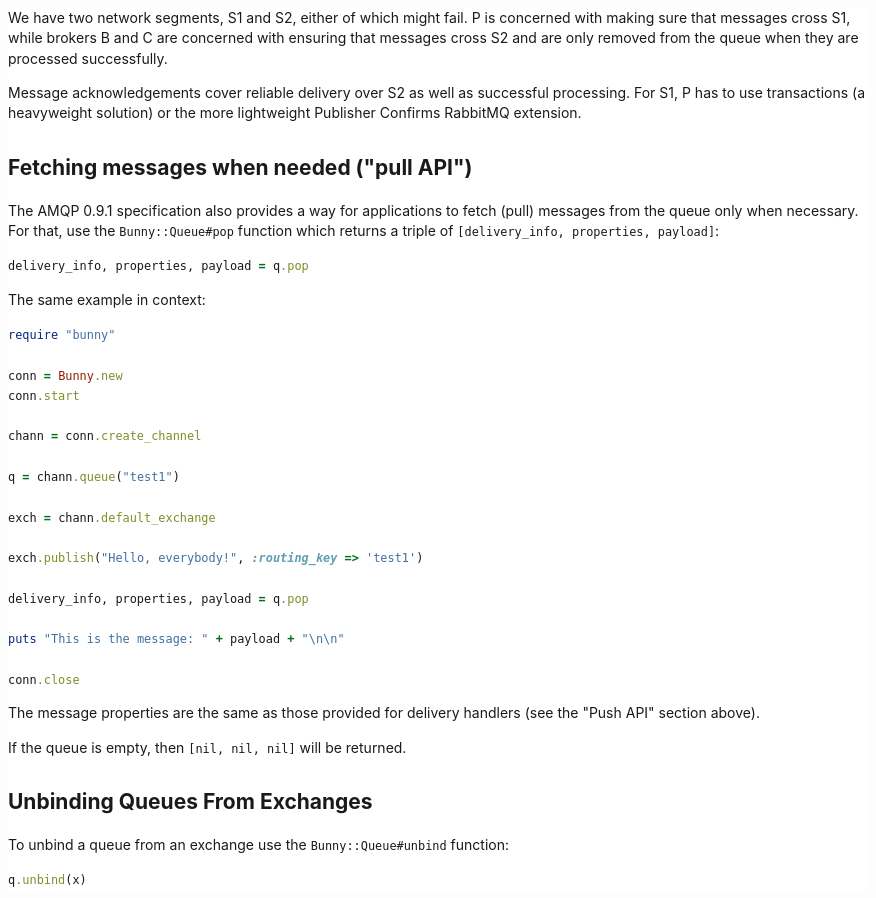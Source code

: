 We have two network segments, S1 and S2, either of which might fail. P
is concerned with making sure that messages cross S1, while brokers B
and C are concerned with ensuring that messages cross S2 and are only
removed from the queue when they are processed successfully.

Message acknowledgements cover reliable delivery over S2 as well as
successful processing. For S1, P has to use transactions (a
heavyweight solution) or the more lightweight Publisher Confirms
RabbitMQ extension.


## Fetching messages when needed ("pull API")

The AMQP 0.9.1 specification also provides a way for applications to
fetch (pull) messages from the queue only when necessary.  For that,
use the `Bunny::Queue#pop` function which returns a triple of
`[delivery_info, properties, payload]`:

``` ruby
delivery_info, properties, payload = q.pop
```

The same example in context:

``` ruby
require "bunny"

conn = Bunny.new
conn.start

chann = conn.create_channel

q = chann.queue("test1")

exch = chann.default_exchange

exch.publish("Hello, everybody!", :routing_key => 'test1')

delivery_info, properties, payload = q.pop

puts "This is the message: " + payload + "\n\n"

conn.close
```

The message properties are the same as those provided for delivery handlers (see the "Push API" section above).

If the queue is empty, then `[nil, nil, nil]` will be returned.


## Unbinding Queues From Exchanges

To unbind a queue from an exchange use the `Bunny::Queue#unbind` function:

``` ruby
q.unbind(x)
```
